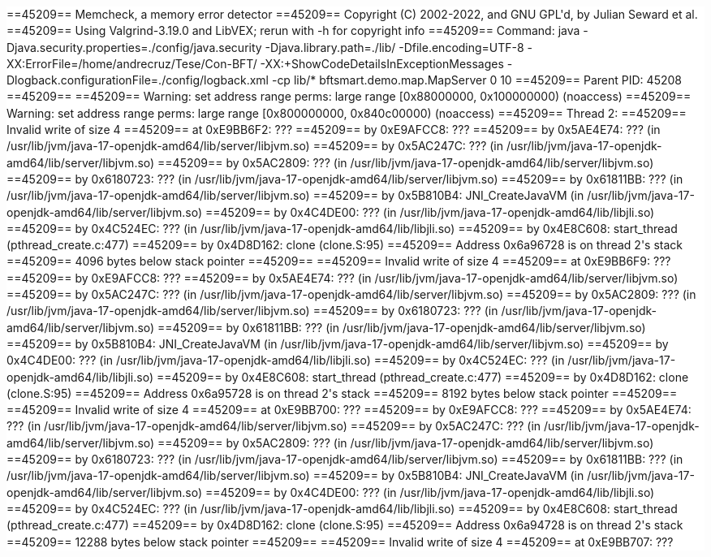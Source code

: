 ==45209== Memcheck, a memory error detector
==45209== Copyright (C) 2002-2022, and GNU GPL'd, by Julian Seward et al.
==45209== Using Valgrind-3.19.0 and LibVEX; rerun with -h for copyright info
==45209== Command: java -Djava.security.properties=./config/java.security -Djava.library.path=./lib/ -Dfile.encoding=UTF-8 -XX:ErrorFile=/home/andrecruz/Tese/Con-BFT/ -XX:+ShowCodeDetailsInExceptionMessages -Dlogback.configurationFile=./config/logback.xml -cp lib/* bftsmart.demo.map.MapServer 0 10
==45209== Parent PID: 45208
==45209== 
==45209== Warning: set address range perms: large range [0x88000000, 0x100000000) (noaccess)
==45209== Warning: set address range perms: large range [0x800000000, 0x840c00000) (noaccess)
==45209== Thread 2:
==45209== Invalid write of size 4
==45209==    at 0xE9BB6F2: ???
==45209==    by 0xE9AFCC8: ???
==45209==    by 0x5AE4E74: ??? (in /usr/lib/jvm/java-17-openjdk-amd64/lib/server/libjvm.so)
==45209==    by 0x5AC247C: ??? (in /usr/lib/jvm/java-17-openjdk-amd64/lib/server/libjvm.so)
==45209==    by 0x5AC2809: ??? (in /usr/lib/jvm/java-17-openjdk-amd64/lib/server/libjvm.so)
==45209==    by 0x6180723: ??? (in /usr/lib/jvm/java-17-openjdk-amd64/lib/server/libjvm.so)
==45209==    by 0x61811BB: ??? (in /usr/lib/jvm/java-17-openjdk-amd64/lib/server/libjvm.so)
==45209==    by 0x5B810B4: JNI_CreateJavaVM (in /usr/lib/jvm/java-17-openjdk-amd64/lib/server/libjvm.so)
==45209==    by 0x4C4DE00: ??? (in /usr/lib/jvm/java-17-openjdk-amd64/lib/libjli.so)
==45209==    by 0x4C524EC: ??? (in /usr/lib/jvm/java-17-openjdk-amd64/lib/libjli.so)
==45209==    by 0x4E8C608: start_thread (pthread_create.c:477)
==45209==    by 0x4D8D162: clone (clone.S:95)
==45209==  Address 0x6a96728 is on thread 2's stack
==45209==  4096 bytes below stack pointer
==45209== 
==45209== Invalid write of size 4
==45209==    at 0xE9BB6F9: ???
==45209==    by 0xE9AFCC8: ???
==45209==    by 0x5AE4E74: ??? (in /usr/lib/jvm/java-17-openjdk-amd64/lib/server/libjvm.so)
==45209==    by 0x5AC247C: ??? (in /usr/lib/jvm/java-17-openjdk-amd64/lib/server/libjvm.so)
==45209==    by 0x5AC2809: ??? (in /usr/lib/jvm/java-17-openjdk-amd64/lib/server/libjvm.so)
==45209==    by 0x6180723: ??? (in /usr/lib/jvm/java-17-openjdk-amd64/lib/server/libjvm.so)
==45209==    by 0x61811BB: ??? (in /usr/lib/jvm/java-17-openjdk-amd64/lib/server/libjvm.so)
==45209==    by 0x5B810B4: JNI_CreateJavaVM (in /usr/lib/jvm/java-17-openjdk-amd64/lib/server/libjvm.so)
==45209==    by 0x4C4DE00: ??? (in /usr/lib/jvm/java-17-openjdk-amd64/lib/libjli.so)
==45209==    by 0x4C524EC: ??? (in /usr/lib/jvm/java-17-openjdk-amd64/lib/libjli.so)
==45209==    by 0x4E8C608: start_thread (pthread_create.c:477)
==45209==    by 0x4D8D162: clone (clone.S:95)
==45209==  Address 0x6a95728 is on thread 2's stack
==45209==  8192 bytes below stack pointer
==45209== 
==45209== Invalid write of size 4
==45209==    at 0xE9BB700: ???
==45209==    by 0xE9AFCC8: ???
==45209==    by 0x5AE4E74: ??? (in /usr/lib/jvm/java-17-openjdk-amd64/lib/server/libjvm.so)
==45209==    by 0x5AC247C: ??? (in /usr/lib/jvm/java-17-openjdk-amd64/lib/server/libjvm.so)
==45209==    by 0x5AC2809: ??? (in /usr/lib/jvm/java-17-openjdk-amd64/lib/server/libjvm.so)
==45209==    by 0x6180723: ??? (in /usr/lib/jvm/java-17-openjdk-amd64/lib/server/libjvm.so)
==45209==    by 0x61811BB: ??? (in /usr/lib/jvm/java-17-openjdk-amd64/lib/server/libjvm.so)
==45209==    by 0x5B810B4: JNI_CreateJavaVM (in /usr/lib/jvm/java-17-openjdk-amd64/lib/server/libjvm.so)
==45209==    by 0x4C4DE00: ??? (in /usr/lib/jvm/java-17-openjdk-amd64/lib/libjli.so)
==45209==    by 0x4C524EC: ??? (in /usr/lib/jvm/java-17-openjdk-amd64/lib/libjli.so)
==45209==    by 0x4E8C608: start_thread (pthread_create.c:477)
==45209==    by 0x4D8D162: clone (clone.S:95)
==45209==  Address 0x6a94728 is on thread 2's stack
==45209==  12288 bytes below stack pointer
==45209== 
==45209== Invalid write of size 4
==45209==    at 0xE9BB707: ???